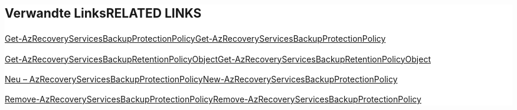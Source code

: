 ## <span data-ttu-id="48ad3-153">Verwandte Links</span><span class="sxs-lookup"><span data-stu-id="48ad3-153">RELATED LINKS</span></span>

[<span data-ttu-id="48ad3-154">Get-AzRecoveryServicesBackupProtectionPolicy</span><span class="sxs-lookup"><span data-stu-id="48ad3-154">Get-AzRecoveryServicesBackupProtectionPolicy</span></span>](./Get-AzRecoveryServicesBackupProtectionPolicy.md)

[<span data-ttu-id="48ad3-155">Get-AzRecoveryServicesBackupRetentionPolicyObject</span><span class="sxs-lookup"><span data-stu-id="48ad3-155">Get-AzRecoveryServicesBackupRetentionPolicyObject</span></span>](./Get-AzRecoveryServicesBackupRetentionPolicyObject.md)

[<span data-ttu-id="48ad3-156">Neu – AzRecoveryServicesBackupProtectionPolicy</span><span class="sxs-lookup"><span data-stu-id="48ad3-156">New-AzRecoveryServicesBackupProtectionPolicy</span></span>](./New-AzRecoveryServicesBackupProtectionPolicy.md)

[<span data-ttu-id="48ad3-157">Remove-AzRecoveryServicesBackupProtectionPolicy</span><span class="sxs-lookup"><span data-stu-id="48ad3-157">Remove-AzRecoveryServicesBackupProtectionPolicy</span></span>](./Remove-AzRecoveryServicesBackupProtectionPolicy.md)


